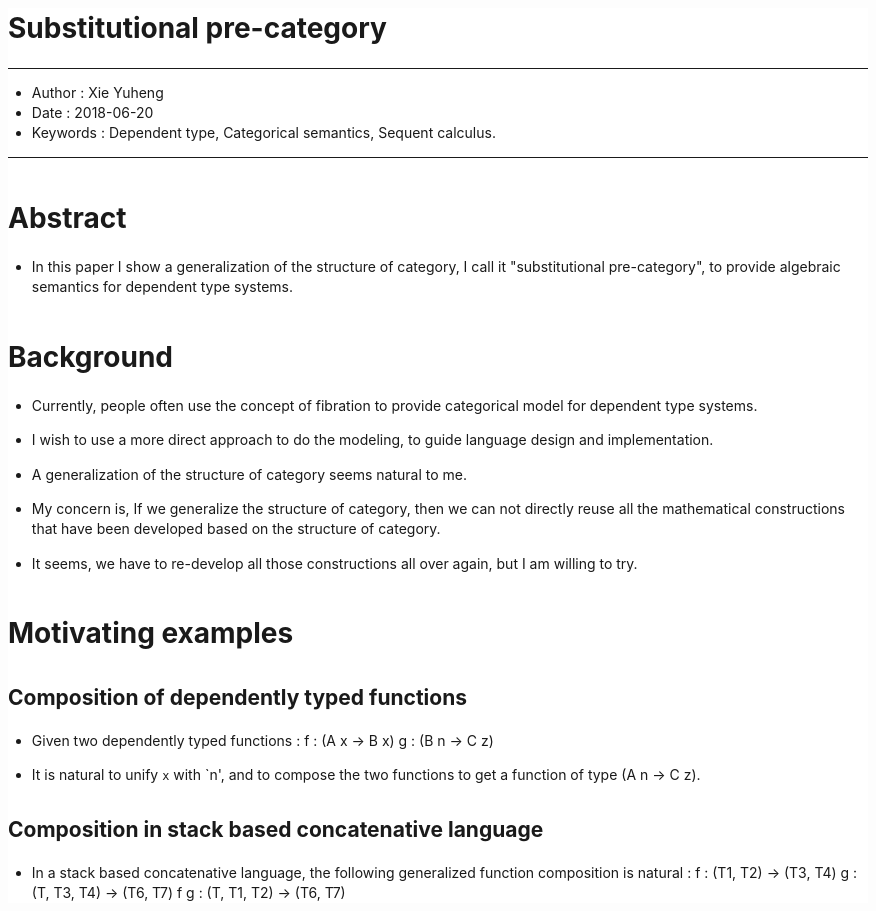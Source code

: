 # Substitutional pre-category

------
- Author : Xie Yuheng
- Date : 2018-06-20
- Keywords : Dependent type, Categorical semantics, Sequent calculus.
------

# Abstract

- In this paper I show a generalization of the structure of category,
  I call it "substitutional pre-category",
  to provide algebraic semantics for dependent type systems.

# Background

- Currently, people often use the concept of fibration
  to provide categorical model for dependent type systems.

- I wish to use a more direct approach to do the modeling,
  to guide language design and implementation.

- A generalization of the structure of category seems natural to me.

- My concern is, If we generalize the structure of category,
  then we can not directly reuse all the mathematical constructions
  that have been developed based on the structure of category.

- It seems,
  we have to re-develop all those constructions all over again,
  but I am willing to try.

# Motivating examples

## Composition of dependently typed functions

- Given two dependently typed functions :
  f : (A x -> B x)
  g : (B n -> C z)

- It is natural to unify `x` with `n',
  and to compose the two functions
  to get a function of type (A n -> C z).

## Composition in stack based concatenative language

- In a stack based concatenative language,
  the following generalized function composition is natural :
  f   : (T1, T2) -> (T3, T4)
  g   : (T, T3, T4) -> (T6, T7)
  f g : (T, T1, T2) -> (T6, T7)
